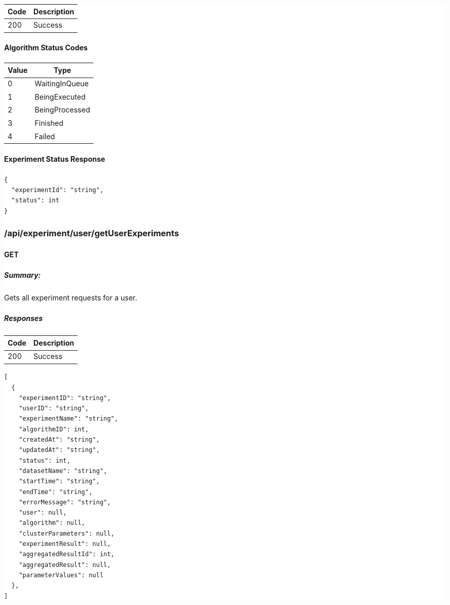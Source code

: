 | Code | Description |
| ---- | ----------- |
| 200 | Success |

#### Algorithm Status Codes

| Value | Type |
| ----- | ---- |
| 0 | WaitingInQueue |
| 1 | BeingExecuted |
| 2 | BeingProcessed |
| 3 | Finished |
| 4 | Failed |

#### Experiment Status Response

```
{
  "experimentId": "string",
  "status": int
}
```

### /api/experiment/user/getUserExperiments

#### GET
##### Summary:

Gets all experiment requests for a user.

##### Responses

| Code | Description |
| ---- | ----------- |
| 200 | Success |

```
[
  {
    "experimentID": "string",
    "userID": "string",
    "experimentName": "string",
    "algorithmID": int,
    "createdAt": "string",
    "updatedAt": "string",
    "status": int,
    "datasetName": "string",
    "startTime": "string",
    "endTime": "string",
    "errorMessage": "string",
    "user": null,
    "algorithm": null,
    "clusterParameters": null,
    "experimentResult": null,
    "aggregatedResultId": int,
    "aggregatedResult": null,
    "parameterValues": null
  },
]
```
